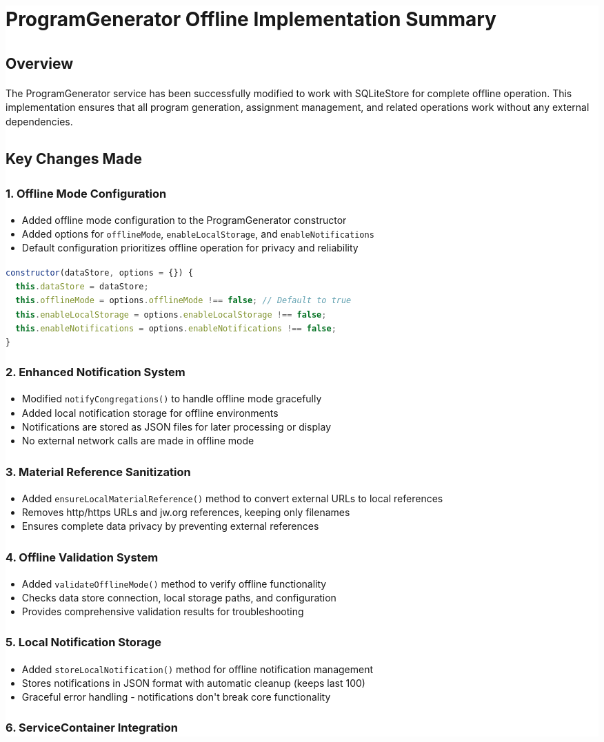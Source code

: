 # ProgramGenerator Offline Implementation Summary

## Overview

The ProgramGenerator service has been successfully modified to work with SQLiteStore for complete offline operation. This implementation ensures that all program generation, assignment management, and related operations work without any external dependencies.

## Key Changes Made

### 1. Offline Mode Configuration

- Added offline mode configuration to the ProgramGenerator constructor
- Added options for `offlineMode`, `enableLocalStorage`, and `enableNotifications`
- Default configuration prioritizes offline operation for privacy and reliability

```javascript
constructor(dataStore, options = {}) {
  this.dataStore = dataStore;
  this.offlineMode = options.offlineMode !== false; // Default to true
  this.enableLocalStorage = options.enableLocalStorage !== false;
  this.enableNotifications = options.enableNotifications !== false;
}
```

### 2. Enhanced Notification System

- Modified `notifyCongregations()` to handle offline mode gracefully
- Added local notification storage for offline environments
- Notifications are stored as JSON files for later processing or display
- No external network calls are made in offline mode

### 3. Material Reference Sanitization

- Added `ensureLocalMaterialReference()` method to convert external URLs to local references
- Removes http/https URLs and jw.org references, keeping only filenames
- Ensures complete data privacy by preventing external references

### 4. Offline Validation System

- Added `validateOfflineMode()` method to verify offline functionality
- Checks data store connection, local storage paths, and configuration
- Provides comprehensive validation results for troubleshooting

### 5. Local Notification Storage

- Added `storeLocalNotification()` method for offline notification management
- Stores notifications in JSON format with automatic cleanup (keeps last 100)
- Graceful error handling - notifications don't break core functionality

### 6. ServiceContainer Integration
